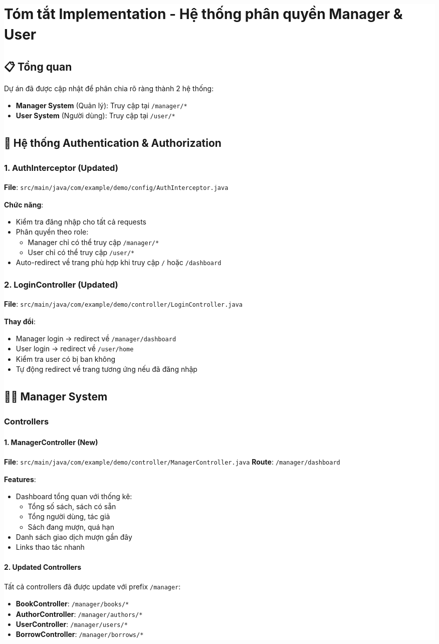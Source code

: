 # Tóm tắt Implementation - Hệ thống phân quyền Manager & User

## 📋 Tổng quan
Dự án đã được cập nhật để phân chia rõ ràng thành 2 hệ thống:
- **Manager System** (Quản lý): Truy cập tại `/manager/*`
- **User System** (Người dùng): Truy cập tại `/user/*`

## 🔐 Hệ thống Authentication & Authorization

### 1. AuthInterceptor (Updated)
**File**: `src/main/java/com/example/demo/config/AuthInterceptor.java`

**Chức năng**:
- Kiểm tra đăng nhập cho tất cả requests
- Phân quyền theo role:
  - Manager chỉ có thể truy cập `/manager/*`
  - User chỉ có thể truy cập `/user/*`
- Auto-redirect về trang phù hợp khi truy cập `/` hoặc `/dashboard`

### 2. LoginController (Updated)
**File**: `src/main/java/com/example/demo/controller/LoginController.java`

**Thay đổi**:
- Manager login → redirect về `/manager/dashboard`
- User login → redirect về `/user/home`
- Kiểm tra user có bị ban không
- Tự động redirect về trang tương ứng nếu đã đăng nhập

## 👨‍💼 Manager System

### Controllers

#### 1. ManagerController (New)
**File**: `src/main/java/com/example/demo/controller/ManagerController.java`
**Route**: `/manager/dashboard`

**Features**:
- Dashboard tổng quan với thống kê:
  - Tổng số sách, sách có sẵn
  - Tổng người dùng, tác giả
  - Sách đang mượn, quá hạn
- Danh sách giao dịch mượn gần đây
- Links thao tác nhanh

#### 2. Updated Controllers
Tất cả controllers đã được update với prefix `/manager`:
- **BookController**: `/manager/books/*`
- **AuthorController**: `/manager/authors/*`
- **UserController**: `/manager/users/*`
- **BorrowController**: `/manager/borrows/*`
